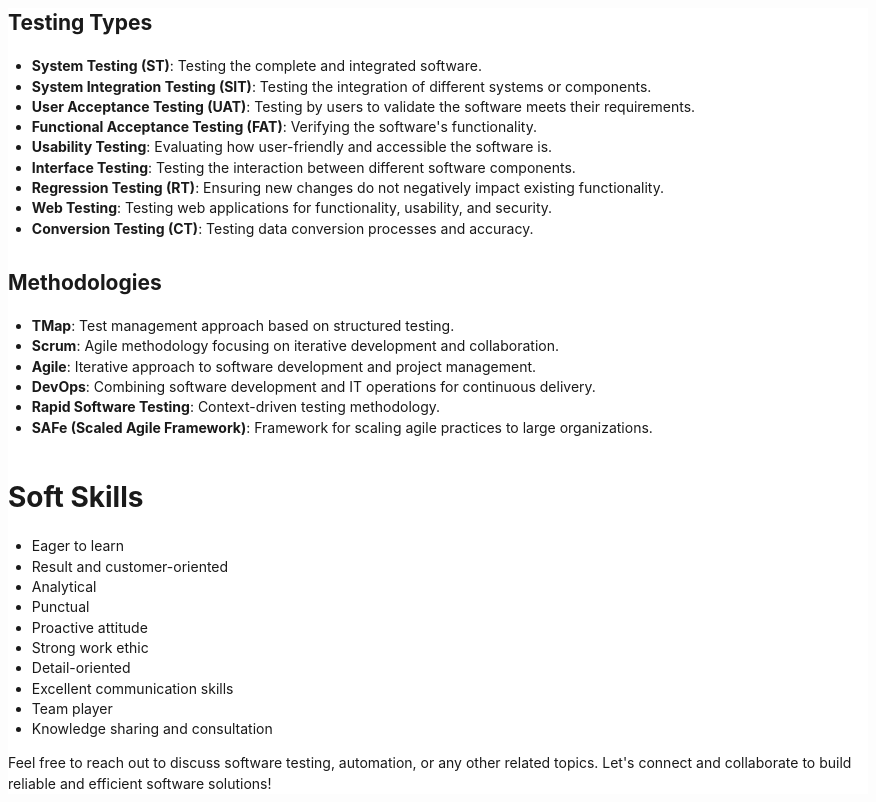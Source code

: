 ## Testing Types

- **System Testing (ST)**: Testing the complete and integrated software.
- **System Integration Testing (SIT)**: Testing the integration of different systems or components.
- **User Acceptance Testing (UAT)**: Testing by users to validate the software meets their requirements.
- **Functional Acceptance Testing (FAT)**: Verifying the software's functionality.
- **Usability Testing**: Evaluating how user-friendly and accessible the software is.
- **Interface Testing**: Testing the interaction between different software components.
- **Regression Testing (RT)**: Ensuring new changes do not negatively impact existing functionality.
- **Web Testing**: Testing web applications for functionality, usability, and security.
- **Conversion Testing (CT)**: Testing data conversion processes and accuracy.

## Methodologies

- **TMap**: Test management approach based on structured testing.
- **Scrum**: Agile methodology focusing on iterative development and collaboration.
- **Agile**: Iterative approach to software development and project management.
- **DevOps**: Combining software development and IT operations for continuous delivery.
- **Rapid Software Testing**: Context-driven testing methodology.
- **SAFe (Scaled Agile Framework)**: Framework for scaling agile practices to large organizations.

# Soft Skills

- Eager to learn
- Result and customer-oriented
- Analytical
- Punctual
- Proactive attitude
- Strong work ethic
- Detail-oriented
- Excellent communication skills
- Team player
- Knowledge sharing and consultation

Feel free to reach out to discuss software testing, automation, or any other related topics. Let's connect and collaborate to build reliable and efficient software solutions!
